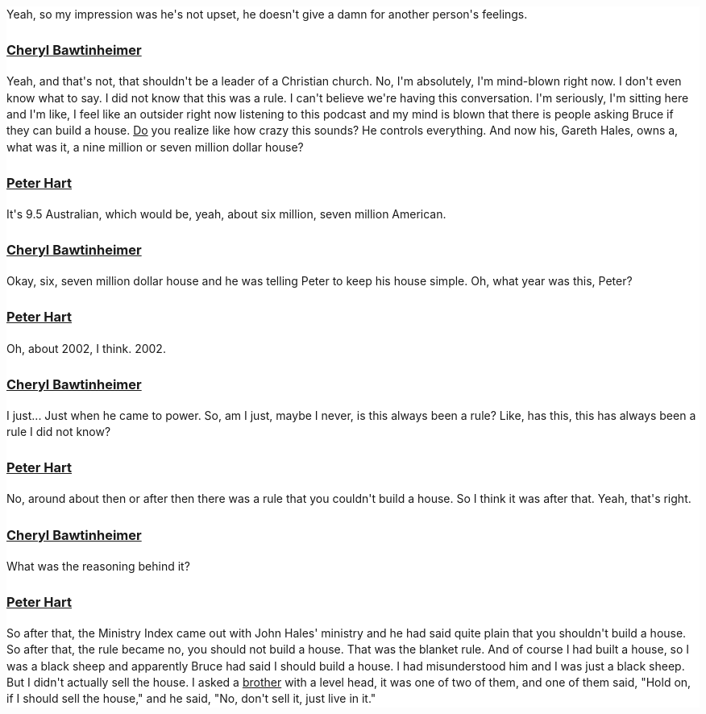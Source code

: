 Yeah, so my impression was he's not upset, he doesn't give a damn for another person's feelings.

### [**Cheryl Bawtinheimer**](https://www.youtube.com/watch?v=QgZ19Xp3qOc&t=1171s)

Yeah, and that's not, that shouldn't be a leader of a Christian church. No, I'm absolutely, I'm mind-blown right now. I don't even know what to say. I did not know that this was a rule. I can't believe we're having this conversation. I'm seriously, I'm sitting here and I'm like, I feel like an outsider right now listening to this podcast and my mind is blown that there is people asking Bruce if they can build a house. [Do](https://www.youtube.com/watch?v=QgZ19Xp3qOc&t=1201s) you realize like how crazy this sounds? He controls everything. And now his, Gareth Hales, owns a, what was it, a nine million or seven million dollar house?

### [**Peter Hart**](https://www.youtube.com/watch?v=QgZ19Xp3qOc&t=1216s)

It's 9.5 Australian, which would be, yeah, about six million, seven million American.

### [**Cheryl Bawtinheimer**](https://www.youtube.com/watch?v=QgZ19Xp3qOc&t=1224s)

Okay, six, seven million dollar house and he was telling Peter to keep his house simple. Oh, what year was this, Peter?

### [**Peter Hart**](https://www.youtube.com/watch?v=QgZ19Xp3qOc&t=1237s)

Oh, about 2002, I think. 2002\.

### [**Cheryl Bawtinheimer**](https://www.youtube.com/watch?v=QgZ19Xp3qOc&t=1245s)

I just... Just when he came to power. So, am I just, maybe I never, is this always been a rule? Like, has this, this has always been a rule I did not know?

### [**Peter Hart**](https://www.youtube.com/watch?v=QgZ19Xp3qOc&t=1254s)

No, around about then or after then there was a rule that you couldn't build a house. So I think it was after that. Yeah, that's right.

### [**Cheryl Bawtinheimer**](https://www.youtube.com/watch?v=QgZ19Xp3qOc&t=1260s)

What was the reasoning behind it?

### [**Peter Hart**](https://www.youtube.com/watch?v=QgZ19Xp3qOc&t=1263s)

So after that, the Ministry Index came out with John Hales' ministry and he had said quite plain that you shouldn't build a house. So after that, the rule became no, you should not build a house. That was the blanket rule. And of course I had built a house, so I was a black sheep and apparently Bruce had said I should build a house. I had misunderstood him and I was just a black sheep. But I didn't actually sell the house. I asked a [brother](https://www.youtube.com/watch?v=QgZ19Xp3qOc&t=1293s) with a level head, it was one of two of them, and one of them said, "Hold on, if I should sell the house," and he said, "No, don't sell it, just live in it."
